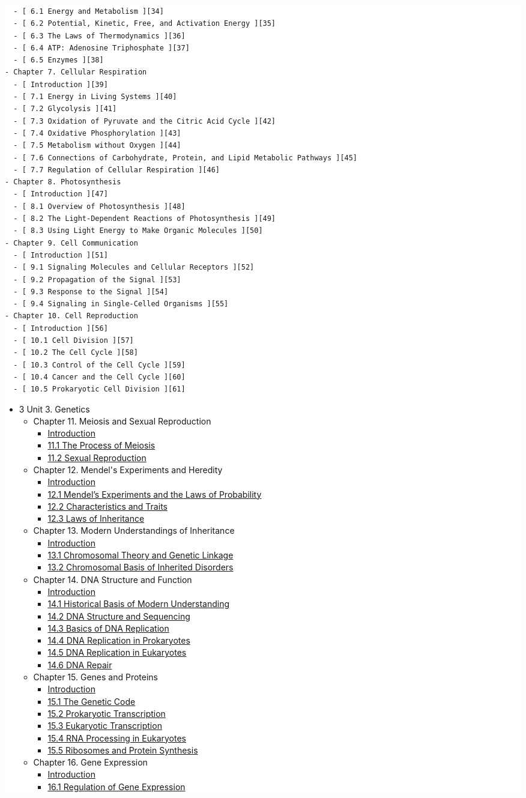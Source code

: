       - [ 6.1 Energy and Metabolism ][34]
      - [ 6.2 Potential, Kinetic, Free, and Activation Energy ][35]
      - [ 6.3 The Laws of Thermodynamics ][36]
      - [ 6.4 ATP: Adenosine Triphosphate ][37]
      - [ 6.5 Enzymes ][38]
    - Chapter 7. Cellular Respiration 
      - [ Introduction ][39]
      - [ 7.1 Energy in Living Systems ][40]
      - [ 7.2 Glycolysis ][41]
      - [ 7.3 Oxidation of Pyruvate and the Citric Acid Cycle ][42]
      - [ 7.4 Oxidative Phosphorylation ][43]
      - [ 7.5 Metabolism without Oxygen ][44]
      - [ 7.6 Connections of Carbohydrate, Protein, and Lipid Metabolic Pathways ][45]
      - [ 7.7 Regulation of Cellular Respiration ][46]
    - Chapter 8. Photosynthesis 
      - [ Introduction ][47]
      - [ 8.1 Overview of Photosynthesis ][48]
      - [ 8.2 The Light-Dependent Reactions of Photosynthesis ][49]
      - [ 8.3 Using Light Energy to Make Organic Molecules ][50]
    - Chapter 9. Cell Communication 
      - [ Introduction ][51]
      - [ 9.1 Signaling Molecules and Cellular Receptors ][52]
      - [ 9.2 Propagation of the Signal ][53]
      - [ 9.3 Response to the Signal ][54]
      - [ 9.4 Signaling in Single-Celled Organisms ][55]
    - Chapter 10. Cell Reproduction 
      - [ Introduction ][56]
      - [ 10.1 Cell Division ][57]
      - [ 10.2 The Cell Cycle ][58]
      - [ 10.3 Control of the Cell Cycle ][59]
      - [ 10.4 Cancer and the Cell Cycle ][60]
      - [ 10.5 Prokaryotic Cell Division ][61]
  - 3 Unit 3. Genetics 
    - Chapter 11. Meiosis and Sexual Reproduction 
      - [ Introduction ][62]
      - [ 11.1 The Process of Meiosis ][63]
      - [ 11.2 Sexual Reproduction ][64]
    - Chapter 12. Mendel's Experiments and Heredity 
      - [ Introduction ][65]
      - [ 12.1 Mendel’s Experiments and the Laws of Probability ][66]
      - [ 12.2 Characteristics and Traits ][67]
      - [ 12.3 Laws of Inheritance ][68]
    - Chapter 13. Modern Understandings of Inheritance 
      - [ Introduction ][69]
      - [ 13.1 Chromosomal Theory and Genetic Linkage ][70]
      - [ 13.2 Chromosomal Basis of Inherited Disorders ][71]
    - Chapter 14. DNA Structure and Function 
      - [ Introduction ][72]
      - [ 14.1 Historical Basis of Modern Understanding ][73]
      - [ 14.2 DNA Structure and Sequencing ][74]
      - [ 14.3 Basics of DNA Replication ][75]
      - [ 14.4 DNA Replication in Prokaryotes ][76]
      - [ 14.5 DNA Replication in Eukaryotes ][77]
      - [ 14.6 DNA Repair ][78]
    - Chapter 15. Genes and Proteins 
      - [ Introduction ][79]
      - [ 15.1 The Genetic Code ][80]
      - [ 15.2 Prokaryotic Transcription ][81]
      - [ 15.3 Eukaryotic Transcription ][82]
      - [ 15.4 RNA Processing in Eukaryotes ][83]
      - [ 15.5 Ribosomes and Protein Synthesis ][84]
    - Chapter 16. Gene Expression 
      - [ Introduction ][85]
      - [ 16.1 Regulation of Gene Expression ][86]

   [1]: https://cnx.org/images/icons/download.png
   [2]: /exports/185cbf87-c72e-48f5-b51e-f14f21b5eabd@11.5.pdf/biology-11.5.pdf
   [3]: /exports/185cbf87-c72e-48f5-b51e-f14f21b5eabd@11.5.zip/biology-11.5.zip
   [4]: https://cnx.org/resources/aa0be9912cafc6e98efa757ef0ee88e6f3613d62/Figure_01_00_00.jpg
   [5]: https://d3bxy9euw4e147.cloudfront.net/oscms-prodcms/media/documents/biology.svg
   [6]: https://openstax.org/details/books/biology-2e
   [7]: /contents/GFy_h8cu@11.5:fVAf83sY/Preface
   [8]: /contents/GFy_h8cu@11.5:rZudN6XP@2/Introduction
   [9]: /contents/GFy_h8cu@11.5:agVo2CPX/The-Science-of-Biology
   [10]: /contents/GFy_h8cu@11.5:gNLp76vu/Themes-and-Concepts-of-Biology
   [11]: /contents/GFy_h8cu@11.5:djajv-uA/Introduction
   [12]: /contents/GFy_h8cu@11.5:vogY0C26/Atoms-Isotopes-Ions-and-Molecules-The-Building-Blocks
   [13]: /contents/GFy_h8cu@11.5:pPjfgsd4/Water
   [14]: /contents/GFy_h8cu@11.5:Ur_l0X-K/Carbon
   [15]: /contents/GFy_h8cu@11.5:7mHTlb7m/Introduction
   [16]: /contents/GFy_h8cu@11.5:6kS4-uei/Synthesis-of-Biological-Macromolecules
   [17]: /contents/GFy_h8cu@11.5:c7OsVIEc/Carbohydrates
   [18]: /contents/GFy_h8cu@11.5:I_8zQ2kk/Lipids
   [19]: /contents/GFy_h8cu@11.5:2zzm1QG9/Proteins
   [20]: /contents/GFy_h8cu@11.5:yxeAKc4X/Nucleic-Acids
   [21]: /contents/GFy_h8cu@11.5:6Yva7EBg/Introduction
   [22]: /contents/GFy_h8cu@11.5:ADrtuvNU/Studying-Cells
   [23]: /contents/GFy_h8cu@11.5:pOpVdIwp/Prokaryotic-Cells
   [24]: /contents/GFy_h8cu@11.5:FPF-phhT/Eukaryotic-Cells
   [25]: /contents/GFy_h8cu@11.5:ELU3gClJ/The-Endomembrane-System-and-Proteins
   [26]: /contents/GFy_h8cu@11.5:c20HSC1x/The-Cytoskeleton
   [27]: /contents/GFy_h8cu@11.5:8Uypx7vu/Connections-between-Cells-and-Cellular-Activities
   [28]: /contents/GFy_h8cu@11.5:oaLwOnAf/Introduction
   [29]: /contents/GFy_h8cu@11.5:QOGUelqL/Components-and-Structure
   [30]: /contents/GFy_h8cu@11.5:6X9o-0n6/Passive-Transport
   [31]: /contents/GFy_h8cu@11.5:CmTJkys8/Active-Transport
   [32]: /contents/GFy_h8cu@11.5:HwvNRIbh/Bulk-Transport
   [33]: /contents/GFy_h8cu@11.5:d9FA8FWC/Introduction
   [34]: /contents/GFy_h8cu@11.5:7V33N3f_/Energy-and-Metabolism
   [35]: /contents/GFy_h8cu@11.5:FrKEod5j/Potential-Kinetic-Free-and-Activation-Energy
   [36]: /contents/GFy_h8cu@11.5:HZOoT9Pk/The-Laws-of-Thermodynamics
   [37]: /contents/GFy_h8cu@11.5:mcCadNdV/ATP-Adenosine-Triphosphate
   [38]: /contents/GFy_h8cu@11.5:MnC6GuJi/Enzymes
   [39]: /contents/GFy_h8cu@11.5:5c-ZscNX/Introduction
   [40]: /contents/GFy_h8cu@11.5:dfq-SF-8/Energy-in-Living-Systems
   [41]: /contents/GFy_h8cu@11.5:tYtpI6rX/Glycolysis
   [42]: /contents/GFy_h8cu@11.5:weAHBat1/Oxidation-of-Pyruvate-and-the-Citric-Acid-Cycle
   [43]: /contents/GFy_h8cu@11.5:7oTVAgrZ/Oxidative-Phosphorylation
   [44]: /contents/GFy_h8cu@11.5:jmCYmYol/Metabolism-without-Oxygen
   [45]: /contents/GFy_h8cu@11.5:ZP457F64/Connections-of-Carbohydrate-Protein-and-Lipid-Metabolic-Pathways
   [46]: /contents/GFy_h8cu@11.5:zRIa6HiW/Regulation-of-Cellular-Respiration
   [47]: /contents/GFy_h8cu@11.5:SCQoV1nR/Introduction
   [48]: /contents/GFy_h8cu@11.5:W7ctJeSI/Overview-of-Photosynthesis
   [49]: /contents/GFy_h8cu@11.5:-CmzvUct/The-Light-Dependent-Reactions-of-Photosynthesis
   [50]: /contents/GFy_h8cu@11.5:NrNGneVh/Using-Light-Energy-to-Make-Organic-Molecules
   [51]: /contents/GFy_h8cu@11.5:1e9l33C7/Introduction
   [52]: /contents/GFy_h8cu@11.5:H4oMpCSi/Signaling-Molecules-and-Cellular-Receptors
   [53]: /contents/GFy_h8cu@11.5:sTkSwdf7/Propagation-of-the-Signal
   [54]: /contents/GFy_h8cu@11.5:yQ4MP9JZ/Response-to-the-Signal
   [55]: /contents/GFy_h8cu@11.5:Gj6xeWoG/Signaling-in-Single-Celled-Organisms
   [56]: /contents/GFy_h8cu@11.5:h6RCOhWO/Introduction
   [57]: /contents/GFy_h8cu@11.5:TK9ID2hI/Cell-Division
   [58]: /contents/GFy_h8cu@11.5:1tJ55Ot6/The-Cell-Cycle
   [59]: /contents/GFy_h8cu@11.5:abji7vNQ/Control-of-the-Cell-Cycle
   [60]: /contents/GFy_h8cu@11.5:CYZpmedR/Cancer-and-the-Cell-Cycle
   [61]: /contents/GFy_h8cu@11.5:kcQ5KVGv/Prokaryotic-Cell-Division
   [62]: /contents/GFy_h8cu@11.5:ophk8xHf/Introduction
   [63]: /contents/GFy_h8cu@11.5:GYZS3DDP/The-Process-of-Meiosis
   [64]: /contents/GFy_h8cu@11.5:j9ORE9im/Sexual-Reproduction
   [65]: /contents/GFy_h8cu@11.5:O2lXSTlf/Introduction
   [66]: /contents/GFy_h8cu@11.5:x4Wo0QTK/Mendel-s-Experiments-and-the-Laws-of-Probability
   [67]: /contents/GFy_h8cu@11.5:4qg08nt-/Characteristics-and-Traits
   [68]: /contents/GFy_h8cu@11.5:cUeevuaC/Laws-of-Inheritance
   [69]: /contents/GFy_h8cu@11.5:hvOThcGc/Introduction
   [70]: /contents/GFy_h8cu@11.5:qdHTV9py/Chromosomal-Theory-and-Genetic-Linkage
   [71]: /contents/GFy_h8cu@11.5:kfWJNVvv/Chromosomal-Basis-of-Inherited-Disorders
   [72]: /contents/GFy_h8cu@11.5:Q01G1mzh/Introduction
   [73]: /contents/GFy_h8cu@11.5:7c2Be-6u/Historical-Basis-of-Modern-Understanding
   [74]: /contents/GFy_h8cu@11.5:U7tPDRxK/DNA-Structure-and-Sequencing
   [75]: /contents/GFy_h8cu@11.5:FyPYFc6h/Basics-of-DNA-Replication
   [76]: /contents/GFy_h8cu@11.5:NEk9ll-3/DNA-Replication-in-Prokaryotes
   [77]: /contents/GFy_h8cu@11.5:2l3nsfJK/DNA-Replication-in-Eukaryotes
   [78]: /contents/GFy_h8cu@11.5:MPy5UMKm/DNA-Repair
   [79]: /contents/GFy_h8cu@11.5:7MmMR-pY/Introduction
   [80]: /contents/GFy_h8cu@11.5:QEibhJMi/The-Genetic-Code
   [81]: /contents/GFy_h8cu@11.5:SPzsALhh/Prokaryotic-Transcription
   [82]: /contents/GFy_h8cu@11.5:6l70P9u6/Eukaryotic-Transcription
   [83]: /contents/GFy_h8cu@11.5:jCrfC5av/RNA-Processing-in-Eukaryotes
   [84]: /contents/GFy_h8cu@11.5:1mA0mJpM/Ribosomes-and-Protein-Synthesis
   [85]: /contents/GFy_h8cu@11.5:mg3jT_xX/Introduction
   [86]: /contents/GFy_h8cu@11.5:dQV50wLv/Regulation-of-Gene-Expression
   [87]: /contents/GFy_h8cu@11.5:drSgdNIj/Prokaryotic-Gene-Regulation
   [88]: /contents/GFy_h8cu@11.5:ES2pStNH/Eukaryotic-Epigenetic-Gene-Regulation
   [89]: /contents/GFy_h8cu@11.5:7Ry3oRse/Eukaryotic-Transcription-Gene-Regulation
   [90]: /contents/GFy_h8cu@11.5:wf3BMwl1/Eukaryotic-Post-transcriptional-Gene-Regulation
   [91]: /contents/GFy_h8cu@11.5:8ZPIxfRy/Eukaryotic-Translational-and-Post-translational-Gene-Regulation
   [92]: /contents/GFy_h8cu@11.5:IbZZwBDM/Cancer-and-Gene-Regulation
   [93]: /contents/GFy_h8cu@11.5:ZE_v9MJV/Introduction
   [94]: /contents/GFy_h8cu@11.5:exg4e4AU/Biotechnology
   [95]: /contents/GFy_h8cu@11.5:Qq6Y1A16/Mapping-Genomes
   [96]: /contents/GFy_h8cu@11.5:5l844Z38/Whole-Genome-Sequencing
   [97]: /contents/GFy_h8cu@11.5:Kc1B5yH7/Applying-Genomics
   [98]: /contents/GFy_h8cu@11.5:dKY_5xZ8/Genomics-and-Proteomics
   [99]: /contents/GFy_h8cu@11.5:slicS-9i/Introduction
   [100]: /contents/GFy_h8cu@11.5:noBcfThl/Understanding-Evolution
   [101]: /contents/GFy_h8cu@11.5:l3kXtCxu/Formation-of-New-Species
   [102]: /contents/GFy_h8cu@11.5:nTipwega/Reconnection-and-Rates-of-Speciation
   [103]: /contents/GFy_h8cu@11.5:OK1ng6Hw/Introduction
   [104]: /contents/GFy_h8cu@11.5:Iid3mMv1/Population-Evolution
   [105]: /contents/GFy_h8cu@11.5:yNlSxj0E/Population-Genetics
   [106]: /contents/GFy_h8cu@11.5:-lKChQhL/Adaptive-Evolution
   [107]: /contents/GFy_h8cu@11.5:XiIoxaZA/Introduction
   [108]: /contents/GFy_h8cu@11.5:ZzIv3qRH/Organizing-Life-on-Earth
   [109]: /contents/GFy_h8cu@11.5:tOc5w74I/Determining-Evolutionary-Relationships
   [110]: /contents/GFy_h8cu@11.5:J1tiQMqk/Perspectives-on-the-Phylogenetic-Tree
   [111]: /contents/GFy_h8cu@11.5:7Q-1ws4w/Introduction
   [112]: /contents/GFy_h8cu@11.5:eKpzNT3R/Viral-Evolution-Morphology-and-Classification
   [113]: /contents/GFy_h8cu@11.5:fL0VrVv_/Virus-Infections-and-Hosts
   [114]: /contents/GFy_h8cu@11.5:4KffAR5W/Prevention-and-Treatment-of-Viral-Infections
   [115]: /contents/GFy_h8cu@11.5:x1YNSrzV/Other-Acellular-Entities-Prions-and-Viroids
   [116]: /contents/GFy_h8cu@11.5:LzMsQjdl/Introduction
   [117]: /contents/GFy_h8cu@11.5:uUuWuMX6/Prokaryotic-Diversity
   [118]: /contents/GFy_h8cu@11.5:nnx1QFeU/Structure-of-Prokaryotes
   [119]: /contents/GFy_h8cu@11.5:R8tUTi1x/Prokaryotic-Metabolism
   [120]: /contents/GFy_h8cu@11.5:CoZrHI9E/Bacterial-Diseases-in-Humans
   [121]: /contents/GFy_h8cu@11.5:yDm14zqm/Beneficial-Prokaryotes
   [122]: /contents/GFy_h8cu@11.5:LZ5Qpv3c/Introduction
   [123]: /contents/GFy_h8cu@11.5:oHRu5dUS/Eukaryotic-Origins
   [124]: /contents/GFy_h8cu@11.5:Hi2buAFQ/Characteristics-of-Protists
   [125]: /contents/GFy_h8cu@11.5:HpaNjPK-/Groups-of-Protists
   [126]: /contents/GFy_h8cu@11.5:1mitNCwm/Ecology-of-Protists
   [127]: /contents/GFy_h8cu@11.5:7Z-ileM0/Introduction
   [128]: /contents/GFy_h8cu@11.5:-l8wIeSR/Characteristics-of-Fungi
   [129]: /contents/GFy_h8cu@11.5:ATf9UX7V/Classifications-of-Fungi
   [130]: /contents/GFy_h8cu@11.5:VPr1CaLt/Ecology-of-Fungi
   [131]: /contents/GFy_h8cu@11.5:uB5uDUKP/Fungal-Parasites-and-Pathogens
   [132]: /contents/GFy_h8cu@11.5:Pwxfa-eZ/Importance-of-Fungi-in-Human-Life
   [133]: /contents/GFy_h8cu@11.5:IE_tgpyz/Introduction
   [134]: /contents/GFy_h8cu@11.5:sSmDuKba/Early-Plant-Life
   [135]: /contents/GFy_h8cu@11.5:X_N9ZNL3/Green-Algae-Precursors-of-Land-Plants
   [136]: /contents/GFy_h8cu@11.5:HH0wiCa1/Bryophytes
   [137]: /contents/GFy_h8cu@11.5:4Gvekecs/Seedless-Vascular-Plants
   [138]: /contents/GFy_h8cu@11.5:BzI0NXaS/Introduction
   [139]: /contents/GFy_h8cu@11.5:HEWmanoj/Evolution-of-Seed-Plants
   [140]: /contents/GFy_h8cu@11.5:tLxQLksB/Gymnosperms
   [141]: /contents/GFy_h8cu@11.5:symOx7Vc/Angiosperms
   [142]: /contents/GFy_h8cu@11.5:s-fzktFA/The-Role-of-Seed-Plants
   [143]: /contents/GFy_h8cu@11.5:WCs7mcAD/Introduction
   [144]: /contents/GFy_h8cu@11.5:0Jy9PqKT/Features-of-the-Animal-Kingdom
   [145]: /contents/GFy_h8cu@11.5:comi14A8/Features-Used-to-Classify-Animals
   [146]: /contents/GFy_h8cu@11.5:C09RSvTU/Animal-Phylogeny
   [147]: /contents/GFy_h8cu@11.5:CgswGrCE/The-Evolutionary-History-of-the-Animal-Kingdom
   [148]: /contents/GFy_h8cu@11.5:ESRyhQg-/Introduction
   [149]: /contents/GFy_h8cu@11.5:u3LCIpa2/Phylum-Porifera
   [150]: /contents/GFy_h8cu@11.5:p3d7IejY/Phylum-Cnidaria
   [151]: /contents/GFy_h8cu@11.5:0SGUJk1j/Superphylum-Lophotrochozoa
   [152]: /contents/GFy_h8cu@11.5:OUA71yUo/Superphylum-Ecdysozoa
   [153]: /contents/GFy_h8cu@11.5:iMLwkLRX/Superphylum-Deuterostomia
   [154]: /contents/GFy_h8cu@11.5:zksQ8Uec/Introduction
   [155]: /contents/GFy_h8cu@11.5:VB2yhrAh/Chordates
   [156]: /contents/GFy_h8cu@11.5:hW8ZuMst/Fishes
   [157]: /contents/GFy_h8cu@11.5:TIORyfla/Amphibians
   [158]: /contents/GFy_h8cu@11.5:fAAq2XBG/Reptiles
   [159]: /contents/GFy_h8cu@11.5:FoIoQYRJ/Birds
   [160]: /contents/GFy_h8cu@11.5:p6SM1kkx/Mammals
   [161]: /contents/GFy_h8cu@11.5:J60E3NTA/The-Evolution-of-Primates
   [162]: /contents/GFy_h8cu@11.5:jP_1-mpf/Introduction
   [163]: /contents/GFy_h8cu@11.5:zQ_qdDaO/The-Plant-Body
   [164]: /contents/GFy_h8cu@11.5:E17qqXmk/Stems
   [165]: /contents/GFy_h8cu@11.5:rdrYmd3H/Roots
   [166]: /contents/GFy_h8cu@11.5:uUI62t7w/Leaves
   [167]: /contents/GFy_h8cu@11.5:5aq8b3HZ/Transport-of-Water-and-Solutes-in-Plants
   [168]: /contents/GFy_h8cu@11.5:xjt_KBai/Plant-Sensory-Systems-and-Responses
   [169]: /contents/GFy_h8cu@11.5:NJ79PvfO/Introduction
   [170]: /contents/GFy_h8cu@11.5:V4dMrktF/Nutritional-Requirements-of-Plants
   [171]: /contents/GFy_h8cu@11.5:POraZ2Gx/The-Soil
   [172]: /contents/GFy_h8cu@11.5:u5E5d8Yk/Nutritional-Adaptations-of-Plants
   [173]: /contents/GFy_h8cu@11.5:uv_cxwxo/Introduction
   [174]: /contents/GFy_h8cu@11.5:9PEjg7zd/Reproductive-Development-and-Structure
   [175]: /contents/GFy_h8cu@11.5:TLiQXlRO/Pollination-and-Fertilization
   [176]: /contents/GFy_h8cu@11.5:Mr4nZ0lS/Asexual-Reproduction
   [177]: /contents/GFy_h8cu@11.5:YKHRTcdP/Introduction
   [178]: /contents/GFy_h8cu@11.5:RFA7VJpM/Animal-Form-and-Function
   [179]: /contents/GFy_h8cu@11.5:-LfhWRES/Animal-Primary-Tissues
   [180]: /contents/GFy_h8cu@11.5:BP24ZReh/Homeostasis
   [181]: /contents/GFy_h8cu@11.5:QftoD7eB/Introduction
   [182]: /contents/GFy_h8cu@11.5:Oestf0YE/Digestive-Systems
   [183]: /contents/GFy_h8cu@11.5:cXkGrzS-/Nutrition-and-Energy-Production
   [184]: /contents/GFy_h8cu@11.5:9NyVRZOY/Digestive-System-Processes
   [185]: /contents/GFy_h8cu@11.5:2LwPYnnH/Digestive-System-Regulation
   [186]: /contents/GFy_h8cu@11.5:bf6GfmsI/Introduction
   [187]: /contents/GFy_h8cu@11.5:c9j4p0aj/Neurons-and-Glial-Cells
   [188]: /contents/GFy_h8cu@11.5:cs_Pb-GW/How-Neurons-Communicate
   [189]: /contents/GFy_h8cu@11.5:JOhgnBan/The-Central-Nervous-System
   [190]: /contents/GFy_h8cu@11.5:VqjFMmZP/The-Peripheral-Nervous-System
   [191]: /contents/GFy_h8cu@11.5:wfZkSUV_/Nervous-System-Disorders
   [192]: /contents/GFy_h8cu@11.5:urG4XhmK/Introduction
   [193]: /contents/GFy_h8cu@11.5:6fl-DRCu/Sensory-Processes
   [194]: /contents/GFy_h8cu@11.5:sy9h_F-r/Somatosensation
   [195]: /contents/GFy_h8cu@11.5:5nOdwC6i/Taste-and-Smell
   [196]: /contents/GFy_h8cu@11.5:RflAUPE2/Hearing-and-Vestibular-Sensation
   [197]: /contents/GFy_h8cu@11.5:fvwAeW4E/Vision
   [198]: /contents/GFy_h8cu@11.5:RDmLmsJb/Introduction
   [199]: /contents/GFy_h8cu@11.5:mXA1bAOD/Types-of-Hormones
   [200]: /contents/GFy_h8cu@11.5:y-TG_zSO/How-Hormones-Work
   [201]: /contents/GFy_h8cu@11.5:oNIgSMC2/Regulation-of-Body-Processes
   [202]: /contents/GFy_h8cu@11.5:DgnT-HkM/Regulation-of-Hormone-Production
   [203]: /contents/GFy_h8cu@11.5:pwjTy-w3/Endocrine-Glands
   [204]: /contents/GFy_h8cu@11.5:WO167O8b/Introduction
   [205]: /contents/GFy_h8cu@11.5:sw1Ot2vk/Types-of-Skeletal-Systems
   [206]: /contents/GFy_h8cu@11.5:qmrJu64i/Bone
   [207]: /contents/GFy_h8cu@11.5:86XJJGsb/Joints-and-Skeletal-Movement
   [208]: /contents/GFy_h8cu@11.5:t8m3ArRs/Muscle-Contraction-and-Locomotion
   [209]: /contents/GFy_h8cu@11.5:EcJpuR9B/Introduction
   [210]: /contents/GFy_h8cu@11.5:35-R0biq/Systems-of-Gas-Exchange
   [211]: /contents/GFy_h8cu@11.5:B5IVoblX/Gas-Exchange-across-Respiratory-Surfaces
   [212]: /contents/GFy_h8cu@11.5:E4i-YQIZ/Breathing
   [213]: /contents/GFy_h8cu@11.5:skEYbEl4/Transport-of-Gases-in-Human-Bodily-Fluids
   [214]: /contents/GFy_h8cu@11.5:aVd9B-1L/Introduction
   [215]: /contents/GFy_h8cu@11.5:WZ9rEzOj/Overview-of-the-Circulatory-System
   [216]: /contents/GFy_h8cu@11.5:_XipwKIy/Components-of-the-Blood
   [217]: /contents/GFy_h8cu@11.5:ZdC2EWuz/Mammalian-Heart-and-Blood-Vessels
   [218]: /contents/GFy_h8cu@11.5:YHr_K7OM/Blood-Flow-and-Blood-Pressure-Regulation
   [219]: /contents/GFy_h8cu@11.5:gLB7ObEX/Introduction
   [220]: /contents/GFy_h8cu@11.5:2bM_HCPA/Osmoregulation-and-Osmotic-Balance
   [221]: /contents/GFy_h8cu@11.5:PixBa--0/The-Kidneys-and-Osmoregulatory-Organs
   [222]: /contents/GFy_h8cu@11.5:qRp5qPrX/Excretion-Systems
   [223]: /contents/GFy_h8cu@11.5:dEJ2IVmR/Nitrogenous-Wastes
   [224]: /contents/GFy_h8cu@11.5:nnNFpv9K/Hormonal-Control-of-Osmoregulatory-Functions
   [225]: /contents/GFy_h8cu@11.5:zv7D-Hd-/Introduction
   [226]: /contents/GFy_h8cu@11.5:XaEKhjEp/Innate-Immune-Response
   [227]: /contents/GFy_h8cu@11.5:etZobsU-/Adaptive-Immune-Response
   [228]: /contents/GFy_h8cu@11.5:Ab5hWIaf/Antibodies
   [229]: /contents/GFy_h8cu@11.5:2p7SfYRg/Disruptions-in-the-Immune-System
   [230]: /contents/GFy_h8cu@11.5:H8gNaEPG/Introduction
   [231]: /contents/GFy_h8cu@11.5:MScTSzal/Reproduction-Methods
   [232]: /contents/GFy_h8cu@11.5:m2mqXRb6/Fertilization
   [233]: /contents/GFy_h8cu@11.5:B_l5gjDS/Human-Reproductive-Anatomy-and-Gametogenesis
   [234]: /contents/GFy_h8cu@11.5:Ha3dnFEx/Hormonal-Control-of-Human-Reproduction
   [235]: /contents/GFy_h8cu@11.5:NCKit53u/Human-Pregnancy-and-Birth
   [236]: /contents/GFy_h8cu@11.5:yBBerJPE/Fertilization-and-Early-Embryonic-Development
   [237]: /contents/GFy_h8cu@11.5:aK50RjK0/Organogenesis-and-Vertebrate-Formation
   [238]: /contents/GFy_h8cu@11.5:xJslesmx/Introduction
   [239]: /contents/GFy_h8cu@11.5:ENnEbpkP/The-Scope-of-Ecology
   [240]: /contents/GFy_h8cu@11.5:QF44BFyM/Biogeography
   [241]: /contents/GFy_h8cu@11.5:z4fCt9js/Terrestrial-Biomes
   [242]: /contents/GFy_h8cu@11.5:RVKzPgHG/Aquatic-Biomes
   [243]: /contents/GFy_h8cu@11.5:oftUsaVg/Climate-and-the-Effects-of-Global-Climate-Change
   [244]: /contents/GFy_h8cu@11.5:0ZP-ioAm/Introduction
   [245]: /contents/GFy_h8cu@11.5:NrWcy985/Population-Demography
   [246]: /contents/GFy_h8cu@11.5:BARv-3P2/Life-Histories-and-Natural-Selection
   [247]: /contents/GFy_h8cu@11.5:eeuvGg4a/Environmental-Limits-to-Population-Growth
   [248]: /contents/GFy_h8cu@11.5:vY2ZO_EF/Population-Dynamics-and-Regulation
   [249]: /contents/GFy_h8cu@11.5:m_VfXG9L/Human-Population-Growth
   [250]: /contents/GFy_h8cu@11.5:d0xglyLD/Community-Ecology
   [251]: /contents/GFy_h8cu@11.5:mNyatk93/Behavioral-Biology-Proximate-and-Ultimate-Causes-of-Behavior
   [252]: /contents/GFy_h8cu@11.5:diIZiSWP/Introduction
   [253]: /contents/GFy_h8cu@11.5:XzG37RPg/Ecology-of-Ecosystems
   [254]: /contents/GFy_h8cu@11.5:yWlgpmjv/Energy-Flow-through-Ecosystems
   [255]: /contents/GFy_h8cu@11.5:ZdFkREJc/Biogeochemical-Cycles
   [256]: /contents/GFy_h8cu@11.5:wNWNrZC0/Introduction
   [257]: /contents/GFy_h8cu@11.5:lvk44_Wx/The-Biodiversity-Crisis
   [258]: /contents/GFy_h8cu@11.5:dz_B6uK4/The-Importance-of-Biodiversity-to-Human-Life
   [259]: /contents/GFy_h8cu@11.5:7xKn0sVp/Threats-to-Biodiversity
   [260]: /contents/GFy_h8cu@11.5:qvKrcxxT/Preserving-Biodiversity
   [261]: /contents/GFy_h8cu@11.5:hYdhUM0j/The-Periodic-Table-of-Elements
   [262]: /contents/GFy_h8cu@11.5:rr1s_Dnm/Geological-Time
   [263]: /contents/GFy_h8cu@11.5:-p-m85Qc/Measurements-and-the-Metric-System
   [264]: /contents/185cbf87-c72e-48f5-b51e-f14f21b5eabd@11.5
   [265]: /contents/185cbf87-c72e-48f5-b51e-f14f21b5eabd@11.4
   [266]: /contents/185cbf87-c72e-48f5-b51e-f14f21b5eabd@11.3
   [267]: /contents/185cbf87-c72e-48f5-b51e-f14f21b5eabd@11.2
   [268]: /contents/185cbf87-c72e-48f5-b51e-f14f21b5eabd@11.1
   [269]: /contents/185cbf87-c72e-48f5-b51e-f14f21b5eabd@10.137
   [270]: /contents/185cbf87-c72e-48f5-b51e-f14f21b5eabd@10.136
   [271]: /contents/185cbf87-c72e-48f5-b51e-f14f21b5eabd@10.135
   [272]: /contents/185cbf87-c72e-48f5-b51e-f14f21b5eabd@10.134
   [273]: /contents/185cbf87-c72e-48f5-b51e-f14f21b5eabd@10.133
   [274]: /contents/185cbf87-c72e-48f5-b51e-f14f21b5eabd@10.132
   [275]: /contents/185cbf87-c72e-48f5-b51e-f14f21b5eabd@10.131
   [276]: /contents/185cbf87-c72e-48f5-b51e-f14f21b5eabd@10.130
   [277]: /contents/185cbf87-c72e-48f5-b51e-f14f21b5eabd@10.129
   [278]: /contents/185cbf87-c72e-48f5-b51e-f14f21b5eabd@10.128
   [279]: /contents/185cbf87-c72e-48f5-b51e-f14f21b5eabd@10.127
   [280]: /contents/185cbf87-c72e-48f5-b51e-f14f21b5eabd@10.126
   [281]: /contents/185cbf87-c72e-48f5-b51e-f14f21b5eabd@10.125
   [282]: /contents/185cbf87-c72e-48f5-b51e-f14f21b5eabd@10.124
   [283]: /contents/185cbf87-c72e-48f5-b51e-f14f21b5eabd@10.123
   [284]: /contents/185cbf87-c72e-48f5-b51e-f14f21b5eabd@10.122
   [285]: /contents/185cbf87-c72e-48f5-b51e-f14f21b5eabd@10.121
   [286]: /contents/185cbf87-c72e-48f5-b51e-f14f21b5eabd@10.120
   [287]: /contents/185cbf87-c72e-48f5-b51e-f14f21b5eabd@10.119
   [288]: /contents/185cbf87-c72e-48f5-b51e-f14f21b5eabd@10.118
   [289]: /contents/185cbf87-c72e-48f5-b51e-f14f21b5eabd@10.117
   [290]: /contents/185cbf87-c72e-48f5-b51e-f14f21b5eabd@10.116
   [291]: /contents/185cbf87-c72e-48f5-b51e-f14f21b5eabd@10.115
   [292]: /contents/185cbf87-c72e-48f5-b51e-f14f21b5eabd@10.114
   [293]: /contents/185cbf87-c72e-48f5-b51e-f14f21b5eabd@10.113
   [294]: /contents/185cbf87-c72e-48f5-b51e-f14f21b5eabd@10.112
   [295]: /contents/185cbf87-c72e-48f5-b51e-f14f21b5eabd@10.111
   [296]: /contents/185cbf87-c72e-48f5-b51e-f14f21b5eabd@10.110
   [297]: /contents/185cbf87-c72e-48f5-b51e-f14f21b5eabd@10.109
   [298]: /contents/185cbf87-c72e-48f5-b51e-f14f21b5eabd@10.108
   [299]: /contents/185cbf87-c72e-48f5-b51e-f14f21b5eabd@10.107
   [300]: /contents/185cbf87-c72e-48f5-b51e-f14f21b5eabd@10.106
   [301]: /contents/185cbf87-c72e-48f5-b51e-f14f21b5eabd@10.105
   [302]: /contents/185cbf87-c72e-48f5-b51e-f14f21b5eabd@10.104
   [303]: /contents/185cbf87-c72e-48f5-b51e-f14f21b5eabd@10.103
   [304]: /contents/185cbf87-c72e-48f5-b51e-f14f21b5eabd@10.102
   [305]: /contents/185cbf87-c72e-48f5-b51e-f14f21b5eabd@10.101
   [306]: /contents/185cbf87-c72e-48f5-b51e-f14f21b5eabd@10.100
   [307]: /contents/185cbf87-c72e-48f5-b51e-f14f21b5eabd@10.99
   [308]: /contents/185cbf87-c72e-48f5-b51e-f14f21b5eabd@10.98
   [309]: /contents/185cbf87-c72e-48f5-b51e-f14f21b5eabd@10.97
   [310]: /contents/185cbf87-c72e-48f5-b51e-f14f21b5eabd@10.96
   [311]: /contents/185cbf87-c72e-48f5-b51e-f14f21b5eabd@10.95
   [312]: /contents/185cbf87-c72e-48f5-b51e-f14f21b5eabd@10.94
   [313]: /contents/185cbf87-c72e-48f5-b51e-f14f21b5eabd@10.93
   [314]: /contents/185cbf87-c72e-48f5-b51e-f14f21b5eabd@10.92
   [315]: /contents/185cbf87-c72e-48f5-b51e-f14f21b5eabd@10.91
   [316]: /contents/185cbf87-c72e-48f5-b51e-f14f21b5eabd@10.90
   [317]: /contents/185cbf87-c72e-48f5-b51e-f14f21b5eabd@10.89
   [318]: /contents/185cbf87-c72e-48f5-b51e-f14f21b5eabd@10.88
   [319]: /contents/185cbf87-c72e-48f5-b51e-f14f21b5eabd@10.87
   [320]: /contents/185cbf87-c72e-48f5-b51e-f14f21b5eabd@10.86
   [321]: /contents/185cbf87-c72e-48f5-b51e-f14f21b5eabd@10.85
   [322]: /contents/185cbf87-c72e-48f5-b51e-f14f21b5eabd@10.84
   [323]: /contents/185cbf87-c72e-48f5-b51e-f14f21b5eabd@10.83
   [324]: /contents/185cbf87-c72e-48f5-b51e-f14f21b5eabd@10.82
   [325]: /contents/185cbf87-c72e-48f5-b51e-f14f21b5eabd@10.81
   [326]: /contents/185cbf87-c72e-48f5-b51e-f14f21b5eabd@10.80
   [327]: /contents/185cbf87-c72e-48f5-b51e-f14f21b5eabd@10.79
   [328]: /contents/185cbf87-c72e-48f5-b51e-f14f21b5eabd@10.78
   [329]: /contents/185cbf87-c72e-48f5-b51e-f14f21b5eabd@10.77
   [330]: /contents/185cbf87-c72e-48f5-b51e-f14f21b5eabd@10.76
   [331]: /contents/185cbf87-c72e-48f5-b51e-f14f21b5eabd@10.75
   [332]: /contents/185cbf87-c72e-48f5-b51e-f14f21b5eabd@10.74
   [333]: /contents/185cbf87-c72e-48f5-b51e-f14f21b5eabd@10.73
   [334]: /contents/185cbf87-c72e-48f5-b51e-f14f21b5eabd@10.72
   [335]: /contents/185cbf87-c72e-48f5-b51e-f14f21b5eabd@10.71
   [336]: /contents/185cbf87-c72e-48f5-b51e-f14f21b5eabd@10.70
   [337]: /contents/185cbf87-c72e-48f5-b51e-f14f21b5eabd@10.69
   [338]: /contents/185cbf87-c72e-48f5-b51e-f14f21b5eabd@10.68
   [339]: /contents/185cbf87-c72e-48f5-b51e-f14f21b5eabd@10.67
   [340]: /contents/185cbf87-c72e-48f5-b51e-f14f21b5eabd@10.66
   [341]: /contents/185cbf87-c72e-48f5-b51e-f14f21b5eabd@10.65
   [342]: /contents/185cbf87-c72e-48f5-b51e-f14f21b5eabd@10.64
   [343]: /contents/185cbf87-c72e-48f5-b51e-f14f21b5eabd@10.63
   [344]: /contents/185cbf87-c72e-48f5-b51e-f14f21b5eabd@10.62
   [345]: /contents/185cbf87-c72e-48f5-b51e-f14f21b5eabd@10.61
   [346]: /contents/185cbf87-c72e-48f5-b51e-f14f21b5eabd@10.60
   [347]: /contents/185cbf87-c72e-48f5-b51e-f14f21b5eabd@10.59
   [348]: /contents/185cbf87-c72e-48f5-b51e-f14f21b5eabd@10.58
   [349]: /contents/185cbf87-c72e-48f5-b51e-f14f21b5eabd@10.57
   [350]: /contents/185cbf87-c72e-48f5-b51e-f14f21b5eabd@10.56
   [351]: /contents/185cbf87-c72e-48f5-b51e-f14f21b5eabd@10.55
   [352]: /contents/185cbf87-c72e-48f5-b51e-f14f21b5eabd@10.54
   [353]: /contents/185cbf87-c72e-48f5-b51e-f14f21b5eabd@10.53
   [354]: /contents/185cbf87-c72e-48f5-b51e-f14f21b5eabd@10.52
   [355]: /contents/185cbf87-c72e-48f5-b51e-f14f21b5eabd@10.51
   [356]: /contents/185cbf87-c72e-48f5-b51e-f14f21b5eabd@10.50
   [357]: /contents/185cbf87-c72e-48f5-b51e-f14f21b5eabd@10.49
   [358]: /contents/185cbf87-c72e-48f5-b51e-f14f21b5eabd@10.48
   [359]: /contents/185cbf87-c72e-48f5-b51e-f14f21b5eabd@10.47
   [360]: /contents/185cbf87-c72e-48f5-b51e-f14f21b5eabd@10.46
   [361]: /contents/185cbf87-c72e-48f5-b51e-f14f21b5eabd@10.45
   [362]: /contents/185cbf87-c72e-48f5-b51e-f14f21b5eabd@10.44
   [363]: /contents/185cbf87-c72e-48f5-b51e-f14f21b5eabd@10.43
   [364]: /contents/185cbf87-c72e-48f5-b51e-f14f21b5eabd@10.42
   [365]: /contents/185cbf87-c72e-48f5-b51e-f14f21b5eabd@10.41
   [366]: /contents/185cbf87-c72e-48f5-b51e-f14f21b5eabd@10.40
   [367]: /contents/185cbf87-c72e-48f5-b51e-f14f21b5eabd@10.39
   [368]: /contents/185cbf87-c72e-48f5-b51e-f14f21b5eabd@10.38
   [369]: /contents/185cbf87-c72e-48f5-b51e-f14f21b5eabd@10.37
   [370]: /contents/185cbf87-c72e-48f5-b51e-f14f21b5eabd@10.36
   [371]: /contents/185cbf87-c72e-48f5-b51e-f14f21b5eabd@10.35
   [372]: /contents/185cbf87-c72e-48f5-b51e-f14f21b5eabd@10.34
   [373]: /contents/185cbf87-c72e-48f5-b51e-f14f21b5eabd@10.33
   [374]: /contents/185cbf87-c72e-48f5-b51e-f14f21b5eabd@10.32
   [375]: /contents/185cbf87-c72e-48f5-b51e-f14f21b5eabd@10.31
   [376]: /contents/185cbf87-c72e-48f5-b51e-f14f21b5eabd@10.30
   [377]: /contents/185cbf87-c72e-48f5-b51e-f14f21b5eabd@10.29
   [378]: /contents/185cbf87-c72e-48f5-b51e-f14f21b5eabd@10.28
   [379]: /contents/185cbf87-c72e-48f5-b51e-f14f21b5eabd@10.27
   [380]: /contents/185cbf87-c72e-48f5-b51e-f14f21b5eabd@10.26
   [381]: /contents/185cbf87-c72e-48f5-b51e-f14f21b5eabd@10.25
   [382]: /contents/185cbf87-c72e-48f5-b51e-f14f21b5eabd@10.24
   [383]: /contents/185cbf87-c72e-48f5-b51e-f14f21b5eabd@10.23
   [384]: /contents/185cbf87-c72e-48f5-b51e-f14f21b5eabd@10.22
   [385]: /contents/185cbf87-c72e-48f5-b51e-f14f21b5eabd@10.21
   [386]: /contents/185cbf87-c72e-48f5-b51e-f14f21b5eabd@10.20
   [387]: /contents/185cbf87-c72e-48f5-b51e-f14f21b5eabd@10.19
   [388]: /contents/185cbf87-c72e-48f5-b51e-f14f21b5eabd@10.18
   [389]: /contents/185cbf87-c72e-48f5-b51e-f14f21b5eabd@10.17
   [390]: /contents/185cbf87-c72e-48f5-b51e-f14f21b5eabd@10.16
   [391]: /contents/185cbf87-c72e-48f5-b51e-f14f21b5eabd@10.15
   [392]: /contents/185cbf87-c72e-48f5-b51e-f14f21b5eabd@10.14
   [393]: /contents/185cbf87-c72e-48f5-b51e-f14f21b5eabd@10.13
   [394]: /contents/185cbf87-c72e-48f5-b51e-f14f21b5eabd@10.12
   [395]: /contents/185cbf87-c72e-48f5-b51e-f14f21b5eabd@10.11
   [396]: /contents/185cbf87-c72e-48f5-b51e-f14f21b5eabd@10.10
   [397]: /contents/185cbf87-c72e-48f5-b51e-f14f21b5eabd@10.9
   [398]: /contents/185cbf87-c72e-48f5-b51e-f14f21b5eabd@10.8
   [399]: /contents/185cbf87-c72e-48f5-b51e-f14f21b5eabd@10.7
   [400]: /contents/185cbf87-c72e-48f5-b51e-f14f21b5eabd@10.6
   [401]: /contents/185cbf87-c72e-48f5-b51e-f14f21b5eabd@10.5
   [402]: /contents/185cbf87-c72e-48f5-b51e-f14f21b5eabd@10.4
   [403]: /contents/185cbf87-c72e-48f5-b51e-f14f21b5eabd@10.3
   [404]: /contents/185cbf87-c72e-48f5-b51e-f14f21b5eabd@10.2
   [405]: /contents/185cbf87-c72e-48f5-b51e-f14f21b5eabd@10.1
   [406]: /contents/185cbf87-c72e-48f5-b51e-f14f21b5eabd@9.107
   [407]: /contents/185cbf87-c72e-48f5-b51e-f14f21b5eabd@9.106
   [408]: /contents/185cbf87-c72e-48f5-b51e-f14f21b5eabd@9.105
   [409]: /contents/185cbf87-c72e-48f5-b51e-f14f21b5eabd@9.104
   [410]: /contents/185cbf87-c72e-48f5-b51e-f14f21b5eabd@9.103
   [411]: /contents/185cbf87-c72e-48f5-b51e-f14f21b5eabd@9.102
   [412]: /contents/185cbf87-c72e-48f5-b51e-f14f21b5eabd@9.101
   [413]: /contents/185cbf87-c72e-48f5-b51e-f14f21b5eabd@9.100
   [414]: /contents/185cbf87-c72e-48f5-b51e-f14f21b5eabd@9.99
   [415]: /contents/185cbf87-c72e-48f5-b51e-f14f21b5eabd@9.98
   [416]: /contents/185cbf87-c72e-48f5-b51e-f14f21b5eabd@9.97
   [417]: /contents/185cbf87-c72e-48f5-b51e-f14f21b5eabd@9.96
   [418]: /contents/185cbf87-c72e-48f5-b51e-f14f21b5eabd@9.95
   [419]: /contents/185cbf87-c72e-48f5-b51e-f14f21b5eabd@9.94
   [420]: /contents/185cbf87-c72e-48f5-b51e-f14f21b5eabd@9.93
   [421]: /contents/185cbf87-c72e-48f5-b51e-f14f21b5eabd@9.92
   [422]: /contents/185cbf87-c72e-48f5-b51e-f14f21b5eabd@9.91
   [423]: /contents/185cbf87-c72e-48f5-b51e-f14f21b5eabd@9.90
   [424]: /contents/185cbf87-c72e-48f5-b51e-f14f21b5eabd@9.89
   [425]: /contents/185cbf87-c72e-48f5-b51e-f14f21b5eabd@9.88
   [426]: /contents/185cbf87-c72e-48f5-b51e-f14f21b5eabd@9.87
   [427]: /contents/185cbf87-c72e-48f5-b51e-f14f21b5eabd@9.86
   [428]: /contents/185cbf87-c72e-48f5-b51e-f14f21b5eabd@9.85
   [429]: /contents/185cbf87-c72e-48f5-b51e-f14f21b5eabd@9.84
   [430]: /contents/185cbf87-c72e-48f5-b51e-f14f21b5eabd@9.83
   [431]: /contents/185cbf87-c72e-48f5-b51e-f14f21b5eabd@9.82
   [432]: /contents/185cbf87-c72e-48f5-b51e-f14f21b5eabd@9.81
   [433]: /contents/185cbf87-c72e-48f5-b51e-f14f21b5eabd@9.80
   [434]: /contents/185cbf87-c72e-48f5-b51e-f14f21b5eabd@9.79
   [435]: /contents/185cbf87-c72e-48f5-b51e-f14f21b5eabd@9.78
   [436]: /contents/185cbf87-c72e-48f5-b51e-f14f21b5eabd@9.77
   [437]: /contents/185cbf87-c72e-48f5-b51e-f14f21b5eabd@9.76
   [438]: /contents/185cbf87-c72e-48f5-b51e-f14f21b5eabd@9.75
   [439]: /contents/185cbf87-c72e-48f5-b51e-f14f21b5eabd@9.74
   [440]: /contents/185cbf87-c72e-48f5-b51e-f14f21b5eabd@9.73
   [441]: /contents/185cbf87-c72e-48f5-b51e-f14f21b5eabd@9.72
   [442]: /contents/185cbf87-c72e-48f5-b51e-f14f21b5eabd@9.71
   [443]: /contents/185cbf87-c72e-48f5-b51e-f14f21b5eabd@9.70
   [444]: /contents/185cbf87-c72e-48f5-b51e-f14f21b5eabd@9.69
   [445]: /contents/185cbf87-c72e-48f5-b51e-f14f21b5eabd@9.68
   [446]: /contents/185cbf87-c72e-48f5-b51e-f14f21b5eabd@9.67
   [447]: /contents/185cbf87-c72e-48f5-b51e-f14f21b5eabd@9.66
   [448]: /contents/185cbf87-c72e-48f5-b51e-f14f21b5eabd@9.65
   [449]: /contents/185cbf87-c72e-48f5-b51e-f14f21b5eabd@9.64
   [450]: /contents/185cbf87-c72e-48f5-b51e-f14f21b5eabd@9.63
   [451]: /contents/185cbf87-c72e-48f5-b51e-f14f21b5eabd@9.62
   [452]: /contents/185cbf87-c72e-48f5-b51e-f14f21b5eabd@9.61
   [453]: /contents/185cbf87-c72e-48f5-b51e-f14f21b5eabd@9.60
   [454]: /contents/185cbf87-c72e-48f5-b51e-f14f21b5eabd@9.59
   [455]: /contents/185cbf87-c72e-48f5-b51e-f14f21b5eabd@9.58
   [456]: /contents/185cbf87-c72e-48f5-b51e-f14f21b5eabd@9.57
   [457]: /contents/185cbf87-c72e-48f5-b51e-f14f21b5eabd@9.56
   [458]: /contents/185cbf87-c72e-48f5-b51e-f14f21b5eabd@9.55
   [459]: /contents/185cbf87-c72e-48f5-b51e-f14f21b5eabd@9.54
   [460]: /contents/185cbf87-c72e-48f5-b51e-f14f21b5eabd@9.53
   [461]: /contents/185cbf87-c72e-48f5-b51e-f14f21b5eabd@9.52
   [462]: /contents/185cbf87-c72e-48f5-b51e-f14f21b5eabd@9.51
   [463]: /contents/185cbf87-c72e-48f5-b51e-f14f21b5eabd@9.50
   [464]: /contents/185cbf87-c72e-48f5-b51e-f14f21b5eabd@9.49
   [465]: /contents/185cbf87-c72e-48f5-b51e-f14f21b5eabd@9.48
   [466]: /contents/185cbf87-c72e-48f5-b51e-f14f21b5eabd@9.47
   [467]: /contents/185cbf87-c72e-48f5-b51e-f14f21b5eabd@9.46
   [468]: /contents/185cbf87-c72e-48f5-b51e-f14f21b5eabd@9.45
   [469]: /contents/185cbf87-c72e-48f5-b51e-f14f21b5eabd@9.44
   [470]: /contents/185cbf87-c72e-48f5-b51e-f14f21b5eabd@9.43
   [471]: /contents/185cbf87-c72e-48f5-b51e-f14f21b5eabd@9.42
   [472]: /contents/185cbf87-c72e-48f5-b51e-f14f21b5eabd@9.41
   [473]: /contents/185cbf87-c72e-48f5-b51e-f14f21b5eabd@9.40
   [474]: /contents/185cbf87-c72e-48f5-b51e-f14f21b5eabd@9.39
   [475]: /contents/185cbf87-c72e-48f5-b51e-f14f21b5eabd@9.38
   [476]: /contents/185cbf87-c72e-48f5-b51e-f14f21b5eabd@9.37
   [477]: /contents/185cbf87-c72e-48f5-b51e-f14f21b5eabd@9.36
   [478]: /contents/185cbf87-c72e-48f5-b51e-f14f21b5eabd@9.35
   [479]: /contents/185cbf87-c72e-48f5-b51e-f14f21b5eabd@9.34
   [480]: /contents/185cbf87-c72e-48f5-b51e-f14f21b5eabd@9.33
   [481]: /contents/185cbf87-c72e-48f5-b51e-f14f21b5eabd@9.32
   [482]: /contents/185cbf87-c72e-48f5-b51e-f14f21b5eabd@9.31
   [483]: /contents/185cbf87-c72e-48f5-b51e-f14f21b5eabd@9.30
   [484]: /contents/185cbf87-c72e-48f5-b51e-f14f21b5eabd@9.29
   [485]: /contents/185cbf87-c72e-48f5-b51e-f14f21b5eabd@9.28
   [486]: /contents/185cbf87-c72e-48f5-b51e-f14f21b5eabd@9.27
   [487]: /contents/185cbf87-c72e-48f5-b51e-f14f21b5eabd@9.26
   [488]: /contents/185cbf87-c72e-48f5-b51e-f14f21b5eabd@9.25
   [489]: /contents/185cbf87-c72e-48f5-b51e-f14f21b5eabd@9.24
   [490]: /contents/185cbf87-c72e-48f5-b51e-f14f21b5eabd@9.23
   [491]: /contents/185cbf87-c72e-48f5-b51e-f14f21b5eabd@9.22
   [492]: /contents/185cbf87-c72e-48f5-b51e-f14f21b5eabd@9.21
   [493]: /contents/185cbf87-c72e-48f5-b51e-f14f21b5eabd@9.20
   [494]: /contents/185cbf87-c72e-48f5-b51e-f14f21b5eabd@9.19
   [495]: /contents/185cbf87-c72e-48f5-b51e-f14f21b5eabd@9.18
   [496]: /contents/185cbf87-c72e-48f5-b51e-f14f21b5eabd@9.17
   [497]: /contents/185cbf87-c72e-48f5-b51e-f14f21b5eabd@9.16
   [498]: /contents/185cbf87-c72e-48f5-b51e-f14f21b5eabd@9.15
   [499]: /contents/185cbf87-c72e-48f5-b51e-f14f21b5eabd@9.14
   [500]: /contents/185cbf87-c72e-48f5-b51e-f14f21b5eabd@9.13
   [501]: /contents/185cbf87-c72e-48f5-b51e-f14f21b5eabd@9.12
   [502]: /contents/185cbf87-c72e-48f5-b51e-f14f21b5eabd@9.11
   [503]: /contents/185cbf87-c72e-48f5-b51e-f14f21b5eabd@9.10
   [504]: /contents/185cbf87-c72e-48f5-b51e-f14f21b5eabd@9.9
   [505]: /contents/185cbf87-c72e-48f5-b51e-f14f21b5eabd@9.8
   [506]: /contents/185cbf87-c72e-48f5-b51e-f14f21b5eabd@9.7
   [507]: /contents/185cbf87-c72e-48f5-b51e-f14f21b5eabd@9.6
   [508]: /contents/185cbf87-c72e-48f5-b51e-f14f21b5eabd@9.5
   [509]: /contents/185cbf87-c72e-48f5-b51e-f14f21b5eabd@9.4
   [510]: /contents/185cbf87-c72e-48f5-b51e-f14f21b5eabd@9.3
   [511]: /contents/185cbf87-c72e-48f5-b51e-f14f21b5eabd@9.2
   [512]: /contents/185cbf87-c72e-48f5-b51e-f14f21b5eabd@9.1
   [513]: /contents/185cbf87-c72e-48f5-b51e-f14f21b5eabd@8.1
   [514]: /contents/185cbf87-c72e-48f5-b51e-f14f21b5eabd@7.1
   [515]: /contents/185cbf87-c72e-48f5-b51e-f14f21b5eabd@6.1
   [516]: /contents/185cbf87-c72e-48f5-b51e-f14f21b5eabd@5.1
   [517]: /contents/185cbf87-c72e-48f5-b51e-f14f21b5eabd@4.1
   [518]: /contents/185cbf87-c72e-48f5-b51e-f14f21b5eabd@3.1
   [519]: /contents/185cbf87-c72e-48f5-b51e-f14f21b5eabd@2.1
   [520]: /contents/185cbf87-c72e-48f5-b51e-f14f21b5eabd@1.1
   [521]: http://creativecommons.org/licenses/by/4.0/
   [522]: mailto:support@openstax.org
   [523]: /contents/185cbf87-c72e-48f5-b51e-f14f21b5eabd@11.5/Biology
   [524]: /license
   [525]: /tos
   [526]: https://openstax.org/accessibility-statement
   [527]: /about/contact
   [528]: https://cnx.org/images/cc.png
   [529]: https://play.google.com/store/apps/details?id=org.openstaxcollege.android
   [530]: https://facebook.com/sharer/sharer.php?u=https://cnx.org/contents/GFy_h8cu@11.5:rZudN6XP@2/Introduction
   [531]: https://twitter.com/share?url=https://cnx.org/contents/GFy_h8cu@11.5:rZudN6XP@2/Introduction&text=An%20OpenStax%20CNX%20book&via=cnxorg